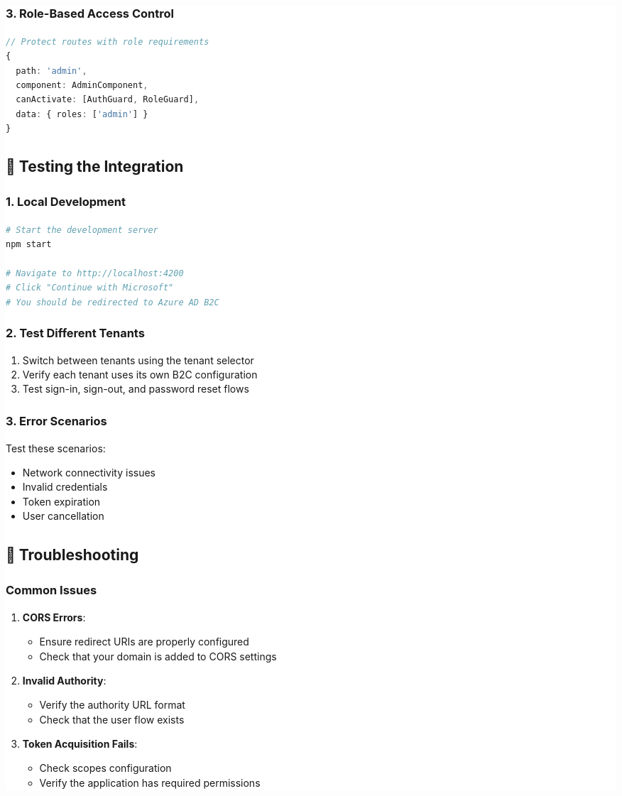 ### 3. Role-Based Access Control
```typescript
// Protect routes with role requirements
{
  path: 'admin',
  component: AdminComponent,
  canActivate: [AuthGuard, RoleGuard],
  data: { roles: ['admin'] }
}
```

## 🧪 Testing the Integration

### 1. Local Development
```bash
# Start the development server
npm start

# Navigate to http://localhost:4200
# Click "Continue with Microsoft"
# You should be redirected to Azure AD B2C
```

### 2. Test Different Tenants
1. Switch between tenants using the tenant selector
2. Verify each tenant uses its own B2C configuration
3. Test sign-in, sign-out, and password reset flows

### 3. Error Scenarios
Test these scenarios:
- Network connectivity issues
- Invalid credentials
- Token expiration
- User cancellation

## 🚨 Troubleshooting

### Common Issues

1. **CORS Errors**:
   - Ensure redirect URIs are properly configured
   - Check that your domain is added to CORS settings

2. **Invalid Authority**:
   - Verify the authority URL format
   - Check that the user flow exists

3. **Token Acquisition Fails**:
   - Check scopes configuration
   - Verify the application has required permissions

